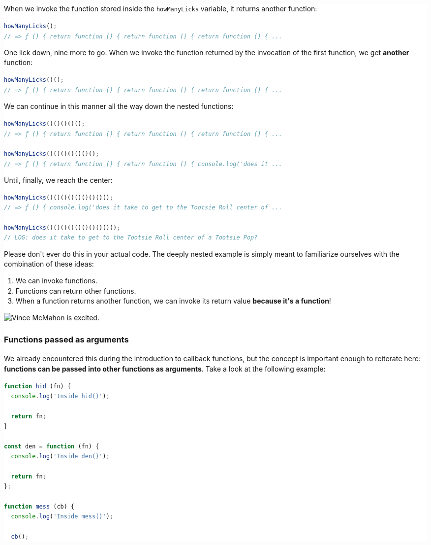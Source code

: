 When we invoke the function stored inside the `howManyLicks` variable, it returns another function:
```js
howManyLicks();
// => ƒ () { return function () { return function () { return function () { ...
```

One lick down, nine more to go. When we invoke the function returned by the invocation of the first function, we get **another** function:
```js
howManyLicks()();
// => ƒ () { return function () { return function () { return function () { ...
```

We can continue in this manner all the way down the nested functions:
```js
howManyLicks()()()()();
// => ƒ () { return function () { return function () { return function () { ...

howManyLicks()()()()()()();
// => ƒ () { return function () { return function () { console.log('does it ...
```

Until, finally, we reach the center:
```js
howManyLicks()()()()()()()()();
// => ƒ () { console.log('does it take to get to the Tootsie Roll center of ...

howManyLicks()()()()()()()()()();
// LOG: does it take to get to the Tootsie Roll center of a Tootsie Pop?
```

Please don't ever do this in your actual code. The deeply nested example is simply meant to familiarize ourselves with the combination of these ideas:
1. We can invoke functions.
2. Functions can return other functions.
3. When a function returns another function, we can invoke its return value **because it's a function**!

<picture>
  <source srcset="https://curriculum-content.s3.amazonaws.com/web-development/js/advanced-functions/first-class-functions-readme/vince_mcmahon_6.webp" type="image/webp">
  <source srcset="https://curriculum-content.s3.amazonaws.com/web-development/js/advanced-functions/first-class-functions-readme/vince_mcmahon_6.gif" type="image/gif">
  <img src="https://curriculum-content.s3.amazonaws.com/web-development/js/advanced-functions/first-class-functions-readme/vince_mcmahon_6.gif" alt="Vince McMahon is excited.">
</picture>

### Functions passed as arguments
We already encountered this during the introduction to callback functions, but the concept is important enough to reiterate here: **functions can be passed into other functions as arguments**. Take a look at the following example:
```js
function hid (fn) {
  console.log('Inside hid()');

  return fn;
}

const den = function (fn) {
  console.log('Inside den()');

  return fn;
};

function mess (cb) {
  console.log('Inside mess()');

  cb();
```